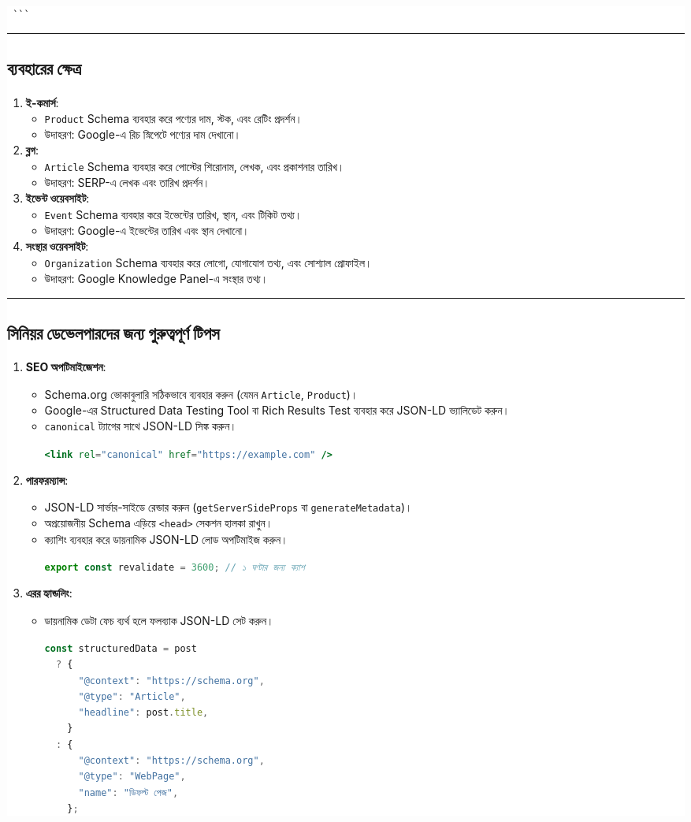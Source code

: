      ```

---

## ব্যবহারের ক্ষেত্র

1. **ই-কমার্স**:
   - `Product` Schema ব্যবহার করে পণ্যের দাম, স্টক, এবং রেটিং প্রদর্শন।
   - উদাহরণ: Google-এ রিচ স্নিপেটে পণ্যের দাম দেখানো।
2. **ব্লগ**:
   - `Article` Schema ব্যবহার করে পোস্টের শিরোনাম, লেখক, এবং প্রকাশনার তারিখ।
   - উদাহরণ: SERP-এ লেখক এবং তারিখ প্রদর্শন।
3. **ইভেন্ট ওয়েবসাইট**:
   - `Event` Schema ব্যবহার করে ইভেন্টের তারিখ, স্থান, এবং টিকিট তথ্য।
   - উদাহরণ: Google-এ ইভেন্টের তারিখ এবং স্থান দেখানো।
4. **সংস্থার ওয়েবসাইট**:
   - `Organization` Schema ব্যবহার করে লোগো, যোগাযোগ তথ্য, এবং সোশ্যাল প্রোফাইল।
   - উদাহরণ: Google Knowledge Panel-এ সংস্থার তথ্য।

---

## সিনিয়র ডেভেলপারদের জন্য গুরুত্বপূর্ণ টিপস

1. **SEO অপটিমাইজেশন**:
   - Schema.org ভোকাবুলারি সঠিকভাবে ব্যবহার করুন (যেমন `Article`, `Product`)।
   - Google-এর Structured Data Testing Tool বা Rich Results Test ব্যবহার করে JSON-LD ভ্যালিডেট করুন।
   - `canonical` ট্যাগের সাথে JSON-LD সিঙ্ক করুন।
     ```jsx
     <link rel="canonical" href="https://example.com" />
     ```

2. **পারফরম্যান্স**:
   - JSON-LD সার্ভার-সাইডে রেন্ডার করুন (`getServerSideProps` বা `generateMetadata`)।
   - অপ্রয়োজনীয় Schema এড়িয়ে `<head>` সেকশন হালকা রাখুন।
   - ক্যাশিং ব্যবহার করে ডায়নামিক JSON-LD লোড অপটিমাইজ করুন।
     ```jsx
     export const revalidate = 3600; // ১ ঘণ্টার জন্য ক্যাশ
     ```

3. **এরর হ্যান্ডলিং**:
   - ডায়নামিক ডেটা ফেচ ব্যর্থ হলে ফলব্যাক JSON-LD সেট করুন।
     ```jsx
     const structuredData = post
       ? {
           "@context": "https://schema.org",
           "@type": "Article",
           "headline": post.title,
         }
       : {
           "@context": "https://schema.org",
           "@type": "WebPage",
           "name": "ডিফল্ট পেজ",
         };
     ```

